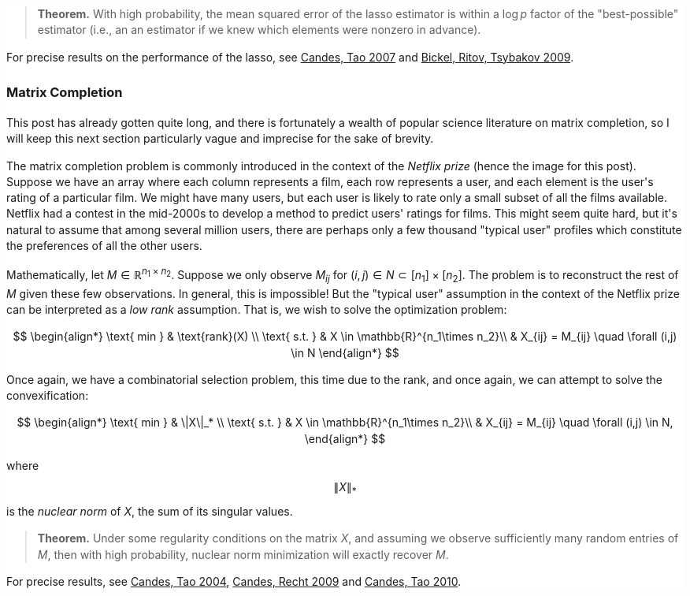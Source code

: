 > **Theorem.** With high probability, the mean squared error of the lasso estimator is within a $\log p$ factor of the "best-possible" estimator (i.e., an an estimator if we knew which elements were nonzero in advance).

For precise results on the performance of the lasso, see [Candes, Tao 2007](http://arxiv.org/abs/math/0506081) and [Bickel, Ritov, Tsybakov 2009](http://arxiv.org/abs/0801.1095).





### Matrix Completion

This post has already gotten quite long, and there is fortunately a wealth of popular science literature on matrix completion, so I will keep this next section particularly vague and imprecise for the sake of brevity. 

The matrix completion problem is commonly introduced in the context of the *Netflix prize* (hence the image for this post). Suppose we have an array where each column represents a film,  each row represents a user, and each element is the user's rating of a particular film. We might have many users, but each user is likely to rate only a small subset of all the films available. Netflix had a contest in the mid-2000s to develop a method to predict users' ratings for films. This might seem quite hard, but it's natural to assume that among several million users, there are perhaps only a few thousand "typical user" profiles which constitute the preferences of all the other users.

Mathematically, let $M\in \mathbb{R}^{n_1\times n_2}$. Suppose we only observe $M_{ij}$ for $(i,j) \in N \subset [n_1]\times [n_2]$. The problem is to reconstruct the rest of $M$ given these few observations. In general, this is impossible! But the "typical user" assumption in the context of the Netflix prize can be interpreted as a *low rank* assumption. That is, we wish to solve the optimization problem:

$$
\begin{align*} 
\text{ min } & \text{rank}(X) \\
\text{ s.t. } & X \in \mathbb{R}^{n_1\times n_2}\\
     & X_{ij} = M_{ij} \quad \forall (i,j) \in N
\end{align*}
$$

Once again, we have a combinatorial selection problem, this time due to the rank, and once again, we can attempt to solve the convexification:

$$
\begin{align*} 
\text{ min } & \|X\|_* \\
\text{ s.t. } & X \in \mathbb{R}^{n_1\times n_2}\\
     & X_{ij} = M_{ij} \quad \forall (i,j) \in N,
\end{align*}
$$

where $$\|X\|_*$$ is the *nuclear norm* of $X$, the sum of its singular values. 

> **Theorem.** Under some regularity conditions on the matrix $X$, and assuming we observe sufficiently many random entries of $M$, then with high probability, nuclear norm minimization will exactly recover $M$. 

For precise results, see [Candes, Tao 2004](http://arxiv.org/abs/math/0502327), [Candes, Recht 2009](http://arxiv.org/abs/0805.4471) and [Candes, Tao 2010](http://arxiv.org/abs/0903.1476).


[^poly]: Indeed, even loading an arbitrary real number into a computer would take infinite time and memory!
[^RvZ]: Naive intuition would suggest the opposite: that by restricting to $\mathbb{Z}$, there are *fewer* $x$ to "pick from" as compared with searching through $\mathbb{R}$, so it should be easier to find an optimal solution. Unfortunately, the additional constraint tends to make the optimization more difficult. The key is to remember that the structure which made LP tractable is removed with the addition of an integer constraint.
[^linearnote]: This is the general setup of *linear* regression, but for more general problems, we can fix a *dictionary* of functions $$\varphi_1,\cdots, \varphi_{p^*} : \mathbb{R}^p \rightarrow \mathbb{R}^{p^*}$$, and solve the linear regression problem in $p^*$ dimensions.
[^l0foot]: Note that this is *not* a norm due to the lack of positive homogeneity. However, it is graced with such a name since $$\lim_{q\rightarrow 0} \|\theta\|_q = \|\theta\|_0$$. 